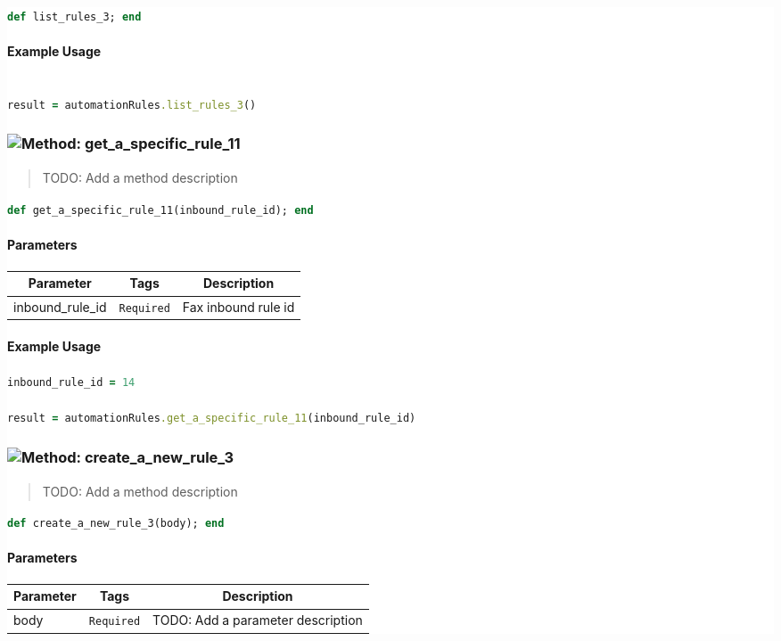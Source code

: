 
```ruby
def list_rules_3; end
```

#### Example Usage

```ruby

result = automationRules.list_rules_3()

```


### <a name="get_a_specific_rule_11"></a>![Method: ](https://apidocs.io/img/method.png ".AutomationRulesController.get_a_specific_rule_11") get_a_specific_rule_11

> TODO: Add a method description


```ruby
def get_a_specific_rule_11(inbound_rule_id); end
```

#### Parameters

| Parameter | Tags | Description |
|-----------|------|-------------|
| inbound_rule_id |  ``` Required ```  | Fax inbound rule id |


#### Example Usage

```ruby
inbound_rule_id = 14

result = automationRules.get_a_specific_rule_11(inbound_rule_id)

```


### <a name="create_a_new_rule_3"></a>![Method: ](https://apidocs.io/img/method.png ".AutomationRulesController.create_a_new_rule_3") create_a_new_rule_3

> TODO: Add a method description


```ruby
def create_a_new_rule_3(body); end
```

#### Parameters

| Parameter | Tags | Description |
|-----------|------|-------------|
| body |  ``` Required ```  | TODO: Add a parameter description |
